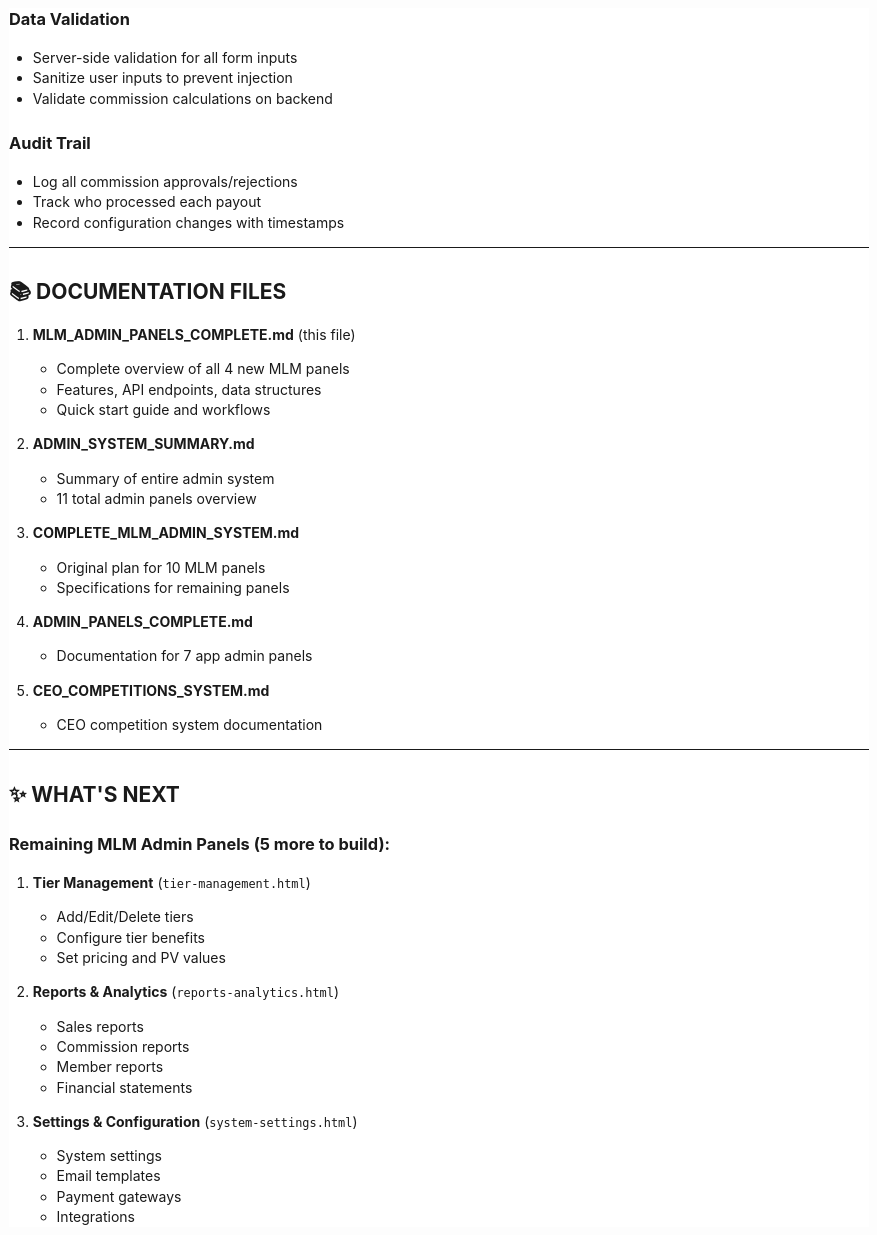 ### **Data Validation**
- Server-side validation for all form inputs
- Sanitize user inputs to prevent injection
- Validate commission calculations on backend

### **Audit Trail**
- Log all commission approvals/rejections
- Track who processed each payout
- Record configuration changes with timestamps

---

## 📚 DOCUMENTATION FILES

1. **MLM_ADMIN_PANELS_COMPLETE.md** (this file)
   - Complete overview of all 4 new MLM panels
   - Features, API endpoints, data structures
   - Quick start guide and workflows

2. **ADMIN_SYSTEM_SUMMARY.md**
   - Summary of entire admin system
   - 11 total admin panels overview

3. **COMPLETE_MLM_ADMIN_SYSTEM.md**
   - Original plan for 10 MLM panels
   - Specifications for remaining panels

4. **ADMIN_PANELS_COMPLETE.md**
   - Documentation for 7 app admin panels

5. **CEO_COMPETITIONS_SYSTEM.md**
   - CEO competition system documentation

---

## ✨ WHAT'S NEXT

### **Remaining MLM Admin Panels (5 more to build)**:

1. **Tier Management** (`tier-management.html`)
   - Add/Edit/Delete tiers
   - Configure tier benefits
   - Set pricing and PV values

2. **Reports & Analytics** (`reports-analytics.html`)
   - Sales reports
   - Commission reports
   - Member reports
   - Financial statements

3. **Settings & Configuration** (`system-settings.html`)
   - System settings
   - Email templates
   - Payment gateways
   - Integrations
